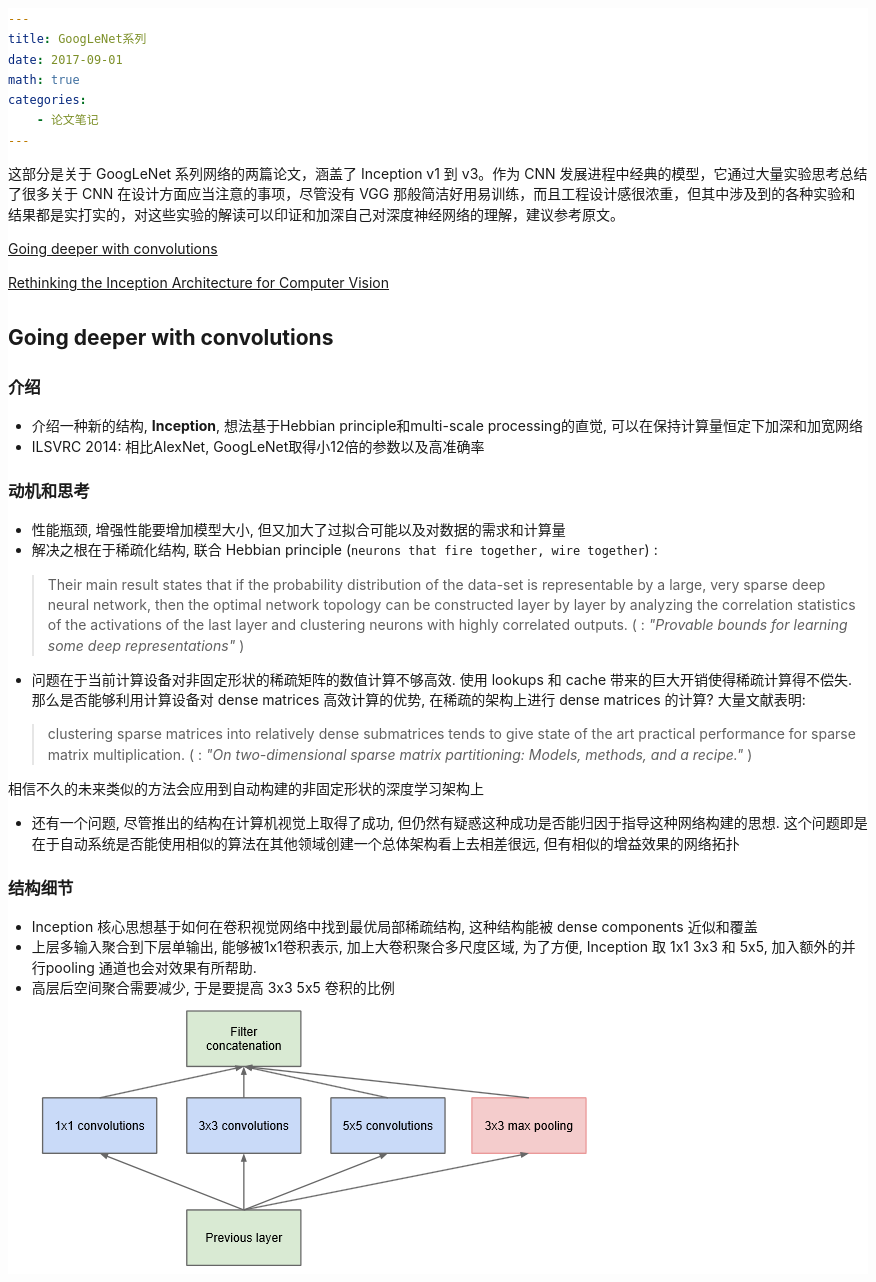 ```yaml
---
title: GoogLeNet系列
date: 2017-09-01
math: true
categories:
    - 论文笔记
---
```

这部分是关于 GoogLeNet 系列网络的两篇论文，涵盖了 Inception v1 到 v3。作为 CNN 发展进程中经典的模型，它通过大量实验思考总结了很多关于 CNN 在设计方面应当注意的事项，尽管没有 VGG 那般简洁好用易训练，而且工程设计感很浓重，但其中涉及到的各种实验和结果都是实打实的，对这些实验的解读可以印证和加深自己对深度神经网络的理解，建议参考原文。

[Going deeper with convolutions](https://arxiv.org/pdf/1409.4842.pdf)

[Rethinking the Inception Architecture for Computer Vision](https://arxiv.org/pdf/1512.00567.pdf)



## Going deeper with convolutions
### 介绍
- 介绍一种新的结构, __Inception__, 想法基于Hebbian principle和multi-scale processing的直觉, 可以在保持计算量恒定下加深和加宽网络
- ILSVRC 2014: 相比AlexNet, GoogLeNet取得小12倍的参数以及高准确率

### 动机和思考
- 性能瓶颈, 增强性能要增加模型大小, 但又加大了过拟合可能以及对数据的需求和计算量
- 解决之根在于稀疏化结构, 联合 Hebbian principle (`neurons that fire together, wire together`) : 
> Their main result states that if the probability distribution of the data-set is representable by a large, very sparse deep neural network, then the optimal network topology can be constructed layer by layer by analyzing the correlation statistics of the activations of the last layer and clustering neurons with highly correlated outputs.  ( : _"Provable bounds for learning some deep representations"_ )
- 问题在于当前计算设备对非固定形状的稀疏矩阵的数值计算不够高效. 使用 lookups 和 cache 带来的巨大开销使得稀疏计算得不偿失. 那么是否能够利用计算设备对 dense matrices 高效计算的优势, 在稀疏的架构上进行 dense matrices 的计算? 大量文献表明: 
> clustering sparse matrices into relatively dense submatrices tends to give state of the art practical performance for sparse matrix multiplication. ( : _"On two-dimensional sparse matrix partitioning: Models, methods, and a recipe."_  )

 相信不久的未来类似的方法会应用到自动构建的非固定形状的深度学习架构上
- 还有一个问题, 尽管推出的结构在计算机视觉上取得了成功, 但仍然有疑惑这种成功是否能归因于指导这种网络构建的思想. 这个问题即是在于自动系统是否能使用相似的算法在其他领域创建一个总体架构看上去相差很远, 但有相似的增益效果的网络拓扑

### 结构细节
- Inception 核心思想基于如何在卷积视觉网络中找到最优局部稀疏结构, 这种结构能被 dense components 近似和覆盖
- 上层多输入聚合到下层单输出, 能够被1x1卷积表示, 加上大卷积聚合多尺度区域, 为了方便, Inception 取 1x1 3x3 和 5x5, 加入额外的并行pooling 通道也会对效果有所帮助.
- 高层后空间聚合需要减少, 于是要提高 3x3 5x5 卷积的比例
![](Inception-Naive.png)
